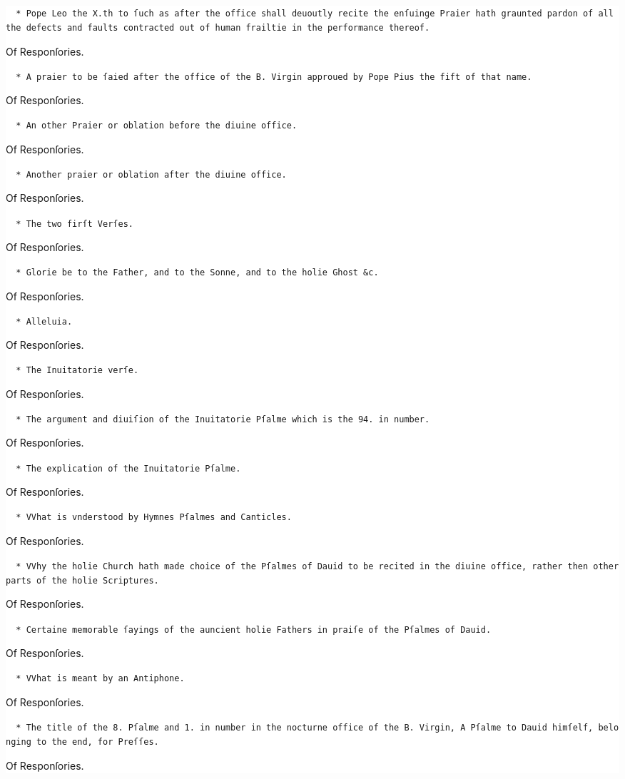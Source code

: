       * Pope Leo the X.th to ſuch as after the office shall deuoutly recite the enſuinge Praier hath graunted pardon of all the defects and faults contracted out of human frailtie in the performance thereof.

Of Responſories.

      * A praier to be ſaied after the office of the B. Virgin approued by Pope Pius the fift of that name.

Of Responſories.

      * An other Praier or oblation before the diuine office.

Of Responſories.

      * Another praier or oblation after the diuine office.

Of Responſories.

      * The two firſt Verſes.

Of Responſories.

      * Glorie be to the Father, and to the Sonne, and to the holie Ghost &c.

Of Responſories.

      * Alleluia.

Of Responſories.

      * The Inuitatorie verſe.

Of Responſories.

      * The argument and diuiſion of the Inuitatorie Pſalme which is the 94. in number.

Of Responſories.

      * The explication of the Inuitatorie Pſalme.

Of Responſories.

      * VVhat is vnderstood by Hymnes Pſalmes and Canticles.

Of Responſories.

      * VVhy the holie Church hath made choice of the Pſalmes of Dauid to be recited in the diuine office, rather then other parts of the holie Scriptures.

Of Responſories.

      * Certaine memorable ſayings of the auncient holie Fathers in praiſe of the Pſalmes of Dauid.

Of Responſories.

      * VVhat is meant by an Antiphone.

Of Responſories.

      * The title of the 8. Pſalme and 1. in number in the nocturne office of the B. Virgin, A Pſalme to Dauid himſelf, belonging to the end, for Preſſes.

Of Responſories.
